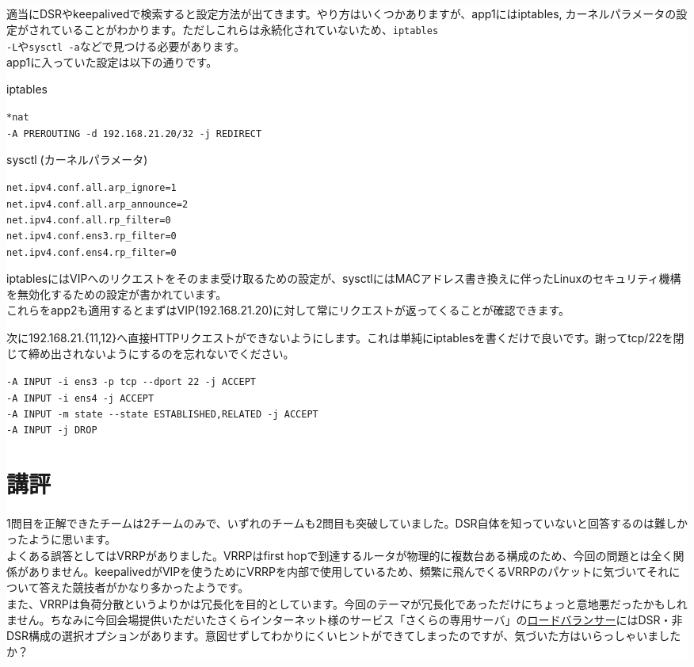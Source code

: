 適当にDSRやkeepalivedで検索すると設定方法が出てきます。やり方はいくつかありますが、app1にはiptables, カーネルパラメータの設定がされていることがわかります。ただしこれらは永続化されていないため、<code>iptables -L</code>や<code>sysctl -a</code>などで見つける必要があります。<br />
app1に入っていた設定は以下の通りです。</p>
<p>iptables</p>
<pre class="brush: plain; title: ; title: ; notranslate" title=""><code>*nat
-A PREROUTING -d 192.168.21.20/32 -j REDIRECT</code></pre>
<p>sysctl (カーネルパラメータ)</p>
<pre class="brush: plain; title: ; title: ; notranslate" title=""><code>net.ipv4.conf.all.arp_ignore=1
net.ipv4.conf.all.arp_announce=2
net.ipv4.conf.all.rp_filter=0
net.ipv4.conf.ens3.rp_filter=0
net.ipv4.conf.ens4.rp_filter=0</code></pre>
<p>iptablesにはVIPへのリクエストをそのまま受け取るための設定が、sysctlにはMACアドレス書き換えに伴ったLinuxのセキュリティ機構を無効化するための設定が書かれています。<br />
これらをapp2も適用するとまずはVIP(192.168.21.20)に対して常にリクエストが返ってくることが確認できます。</p>
<p>次に192.168.21.{11,12}へ直接HTTPリクエストができないようにします。これは単純にiptablesを書くだけで良いです。謝ってtcp/22を閉じて締め出されないようにするのを忘れないでください。</p>
<pre class="brush: plain; title: ; title: ; notranslate" title=""><code>-A INPUT -i ens3 -p tcp --dport 22 -j ACCEPT
-A INPUT -i ens4 -j ACCEPT
-A INPUT -m state --state ESTABLISHED,RELATED -j ACCEPT
-A INPUT -j DROP</code></pre>
<h1>講評</h1>
<p>1問目を正解できたチームは2チームのみで、いずれのチームも2問目も突破していました。DSR自体を知っていないと回答するのは難しかったように思います。<br />
よくある誤答としてはVRRPがありました。VRRPはfirst hopで到達するルータが物理的に複数台ある構成のため、今回の問題とは全く関係がありません。keepalivedがVIPを使うためにVRRPを内部で使用しているため、頻繁に飛んでくるVRRPのパケットに気づいてそれについて答えた競技者がかなり多かったようです。<br />
また、VRRPは負荷分散というよりかは冗長化を目的としています。今回のテーマが冗長化であっただけにちょっと意地悪だったかもしれません。ちなみに今回会場提供いただいたさくらインターネット様のサービス「さくらの専用サーバ」の<a href="https://www.sakura.ad.jp/function/etc/load-balancer.html">ロードバランサー</a>にはDSR・非DSR構成の選択オプションがあります。意図せずしてわかりにくいヒントができてしまったのですが、気づいた方はいらっしゃいましたか？</p>
